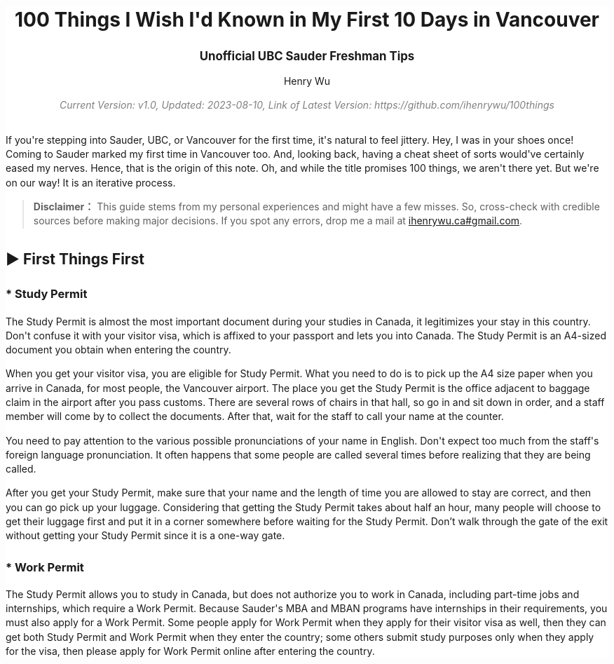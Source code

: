 # <center> 100 Things I Wish I'd Known in My First 10 Days in Vancouver

<center><big><b> Unofficial UBC Sauder Freshman Tips</b></big></center>

<p><center>Henry Wu</center></p>
<font color=grey><center><i>Current Version: v1.0, Updated: 2023-08-10, Link of Latest Version: https://github.com/ihenrywu/100things</i></center></font>

## 

If you're stepping into Sauder, UBC, or Vancouver for the first time, it's natural to feel jittery. Hey, I was in your shoes once! Coming to Sauder marked my first time in Vancouver too. And, looking back, having a cheat sheet of sorts would've certainly eased my nerves. Hence, that is the origin of this note. Oh, and while the title promises 100 things, we aren't there yet. But we're on our way! It is an iterative process.

> **Disclaimer：** This guide stems from my personal experiences and might have a few misses. So, cross-check with credible sources before making major decisions. If you spot any errors, drop me a mail at [ihenrywu.ca#gmail.com](mailto:ihenrywu.ca#gmail.com).

## ▶ First Things First

### * Study Permit

The Study Permit is almost the most important document during your studies in Canada, it legitimizes your stay in this country. Don't confuse it with your visitor visa, which is affixed to your passport and lets you into Canada. The Study Permit is an A4-sized document you obtain when entering the country.

When you get your visitor visa, you are eligible for Study Permit. What you need to do is to pick up the A4 size paper when you arrive in Canada, for most people, the Vancouver airport. The place you get the Study Permit is the office adjacent to baggage claim in the airport after you pass customs. There are several rows of chairs in that hall, so go in and sit down in order, and a staff member will come by to collect the documents. After that, wait for the staff to call your name at the counter.

You need to pay attention to the various possible pronunciations of your name in English. Don't expect too much from the staff's foreign language pronunciation. It often happens that some people are called several times before realizing that they are being called.

After you get your Study Permit, make sure that your name and the length of time you are allowed to stay are correct, and then you can go pick up your luggage. Considering that getting the Study Permit takes about half an hour, many people will choose to get their luggage first and put it in a corner somewhere before waiting for the Study Permit. Don’t walk through the gate of the exit without getting your Study Permit since it is a one-way gate.

### * Work Permit

The Study Permit allows you to study in Canada, but does not authorize you to work in Canada, including part-time jobs and internships, which require a Work Permit. Because Sauder's MBA and MBAN programs have internships in their requirements, you must also apply for a Work Permit. Some people apply for Work Permit when they apply for their visitor visa as well, then they can get both Study Permit and Work Permit when they enter the country; some others submit study purposes only when they apply for the visa, then please apply for Work Permit online after entering the country.
